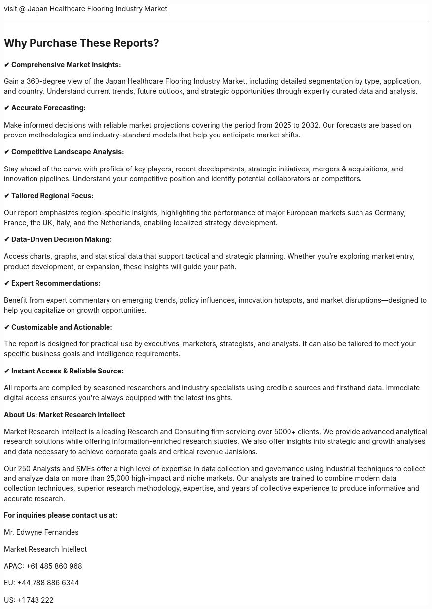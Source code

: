 visit&nbsp;@</strong>&nbsp;</span><span class="font-[700]"><a href="https://www.marketresearchintellect.com/product/healthcare-flooring-industry-market-size-and-forecast/?utm_source=Linkedin&utm_medium=846" target="_blank" data-tracking-control-name="article-ssr-frontend-pulse_little-text-block" data-tracking-will-navigate="" data-test-link="">Japan Healthcare Flooring Industry Market</a></span></p></blockquote><hr /><h2>Why Purchase These Reports?</h2><p><strong>✔ Comprehensive Market Insights:</strong></p><p>Gain a 360-degree view of the Japan Healthcare Flooring Industry Market, including detailed segmentation by type, application, and country. Understand current trends, future outlook, and strategic opportunities through expertly curated data and analysis.</p><p><strong>✔ Accurate Forecasting:</strong></p><p>Make informed decisions with reliable market projections covering the period from 2025 to 2032. Our forecasts are based on proven methodologies and industry-standard models that help you anticipate market shifts.</p><p><strong>✔ Competitive Landscape Analysis:</strong></p><p>Stay ahead of the curve with profiles of key players, recent developments, strategic initiatives, mergers &amp; acquisitions, and innovation pipelines. Understand your competitive position and identify potential collaborators or competitors.</p><p><strong>✔ Tailored Regional Focus:</strong></p><p>Our report emphasizes region-specific insights, highlighting the performance of major European markets such as Germany, France, the UK, Italy, and the Netherlands, enabling localized strategy development.</p><p><strong>✔ Data-Driven Decision Making:</strong></p><p>Access charts, graphs, and statistical data that support tactical and strategic planning. Whether you&rsquo;re exploring market entry, product development, or expansion, these insights will guide your path.</p><p><strong>✔ Expert Recommendations:</strong></p><p>Benefit from expert commentary on emerging trends, policy influences, innovation hotspots, and market disruptions&mdash;designed to help you capitalize on growth opportunities.</p><p><strong>✔ Customizable and Actionable:</strong></p><p>The report is designed for practical use by executives, marketers, strategists, and analysts. It can also be tailored to meet your specific business goals and intelligence requirements.</p><p><strong>✔ Instant Access &amp; Reliable Source:</strong></p><p>All reports are compiled by seasoned researchers and industry specialists using credible sources and firsthand data. Immediate digital access ensures you're always equipped with the latest insights.</p><p><strong><span class="font-[700]">About Us: Market Research Intellect</span></strong></p><p><span class="">Market Research Intellect is a leading Research and Consulting firm servicing over 5000+ clients. We provide advanced analytical research solutions while offering information-enriched research studies.&nbsp;</span>We also offer insights into strategic and growth analyses and data necessary to achieve corporate goals and critical revenue Janisions.</p><p><span class="">Our 250 Analysts and SMEs offer a high level of expertise in data collection and governance using industrial techniques to collect and analyze data on more than 25,000 high-impact and niche markets. Our analysts are trained to combine modern data collection techniques, superior research methodology, expertise, and years of collective experience to produce informative and accurate research.</span></p><p><strong>For inquiries please contact us at:</strong></p><p>Mr. Edwyne Fernandes</p><p>Market Research Intellect</p><p>APAC: +61 485 860 968</p><p>EU: +44 788 886 6344</p><p>US: +1 743 222